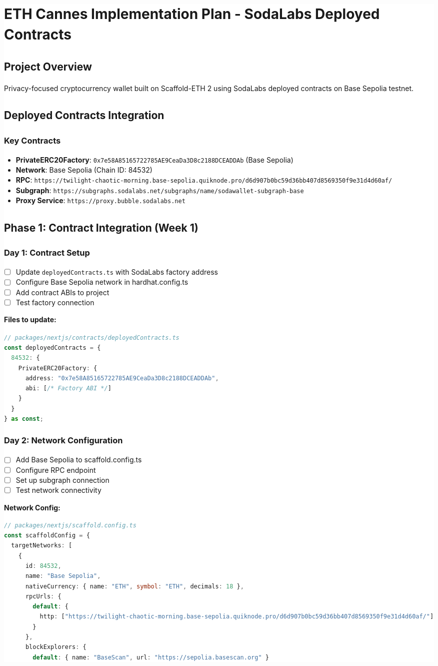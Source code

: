 # ETH Cannes Implementation Plan - SodaLabs Deployed Contracts

## Project Overview
Privacy-focused cryptocurrency wallet built on Scaffold-ETH 2 using SodaLabs deployed contracts on Base Sepolia testnet.

## Deployed Contracts Integration

### Key Contracts
- **PrivateERC20Factory**: `0x7e58A85165722785AE9CeaDa3D8c2188DCEADDAb` (Base Sepolia)
- **Network**: Base Sepolia (Chain ID: 84532)
- **RPC**: `https://twilight-chaotic-morning.base-sepolia.quiknode.pro/d6d907b0bc59d36bb407d8569350f9e31d4d60af/`
- **Subgraph**: `https://subgraphs.sodalabs.net/subgraphs/name/sodawallet-subgraph-base`
- **Proxy Service**: `https://proxy.bubble.sodalabs.net`

## Phase 1: Contract Integration (Week 1)

### Day 1: Contract Setup
- [ ] Update `deployedContracts.ts` with SodaLabs factory address
- [ ] Configure Base Sepolia network in hardhat.config.ts
- [ ] Add contract ABIs to project
- [ ] Test factory connection

**Files to update:**
```typescript
// packages/nextjs/contracts/deployedContracts.ts
const deployedContracts = {
  84532: {
    PrivateERC20Factory: {
      address: "0x7e58A85165722785AE9CeaDa3D8c2188DCEADDAb",
      abi: [/* Factory ABI */]
    }
  }
} as const;
```

### Day 2: Network Configuration
- [ ] Add Base Sepolia to scaffold.config.ts
- [ ] Configure RPC endpoint
- [ ] Set up subgraph connection
- [ ] Test network connectivity

**Network Config:**
```typescript
// packages/nextjs/scaffold.config.ts
const scaffoldConfig = {
  targetNetworks: [
    {
      id: 84532,
      name: "Base Sepolia",
      nativeCurrency: { name: "ETH", symbol: "ETH", decimals: 18 },
      rpcUrls: {
        default: { 
          http: ["https://twilight-chaotic-morning.base-sepolia.quiknode.pro/d6d907b0bc59d36bb407d8569350f9e31d4d60af/"] 
        }
      },
      blockExplorers: {
        default: { name: "BaseScan", url: "https://sepolia.basescan.org" }
```